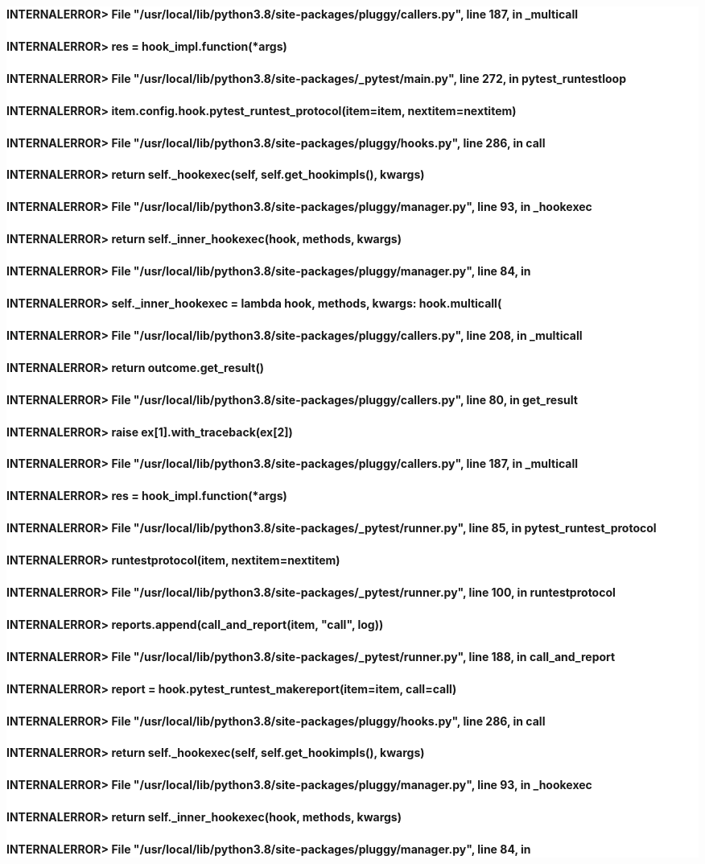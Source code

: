 #### INTERNALERROR>   File "/usr/local/lib/python3.8/site-packages/pluggy/callers.py", line 187, in _multicall  
#### INTERNALERROR>     res = hook_impl.function(*args)  
#### INTERNALERROR>   File "/usr/local/lib/python3.8/site-packages/_pytest/main.py", line 272, in pytest_runtestloop  
#### INTERNALERROR>     item.config.hook.pytest_runtest_protocol(item=item, nextitem=nextitem)  
#### INTERNALERROR>   File "/usr/local/lib/python3.8/site-packages/pluggy/hooks.py", line 286, in __call__  
#### INTERNALERROR>     return self._hookexec(self, self.get_hookimpls(), kwargs)  
#### INTERNALERROR>   File "/usr/local/lib/python3.8/site-packages/pluggy/manager.py", line 93, in _hookexec  
#### INTERNALERROR>     return self._inner_hookexec(hook, methods, kwargs)  
#### INTERNALERROR>   File "/usr/local/lib/python3.8/site-packages/pluggy/manager.py", line 84, in <lambda>  
#### INTERNALERROR>     self._inner_hookexec = lambda hook, methods, kwargs: hook.multicall(  
#### INTERNALERROR>   File "/usr/local/lib/python3.8/site-packages/pluggy/callers.py", line 208, in _multicall  
#### INTERNALERROR>     return outcome.get_result()  
#### INTERNALERROR>   File "/usr/local/lib/python3.8/site-packages/pluggy/callers.py", line 80, in get_result  
#### INTERNALERROR>     raise ex[1].with_traceback(ex[2])  
#### INTERNALERROR>   File "/usr/local/lib/python3.8/site-packages/pluggy/callers.py", line 187, in _multicall  
#### INTERNALERROR>     res = hook_impl.function(*args)  
#### INTERNALERROR>   File "/usr/local/lib/python3.8/site-packages/_pytest/runner.py", line 85, in pytest_runtest_protocol  
#### INTERNALERROR>     runtestprotocol(item, nextitem=nextitem)  
#### INTERNALERROR>   File "/usr/local/lib/python3.8/site-packages/_pytest/runner.py", line 100, in runtestprotocol  
#### INTERNALERROR>     reports.append(call_and_report(item, "call", log))  
#### INTERNALERROR>   File "/usr/local/lib/python3.8/site-packages/_pytest/runner.py", line 188, in call_and_report  
#### INTERNALERROR>     report = hook.pytest_runtest_makereport(item=item, call=call)  
#### INTERNALERROR>   File "/usr/local/lib/python3.8/site-packages/pluggy/hooks.py", line 286, in __call__  
#### INTERNALERROR>     return self._hookexec(self, self.get_hookimpls(), kwargs)  
#### INTERNALERROR>   File "/usr/local/lib/python3.8/site-packages/pluggy/manager.py", line 93, in _hookexec  
#### INTERNALERROR>     return self._inner_hookexec(hook, methods, kwargs)  
#### INTERNALERROR>   File "/usr/local/lib/python3.8/site-packages/pluggy/manager.py", line 84, in <lambda>  